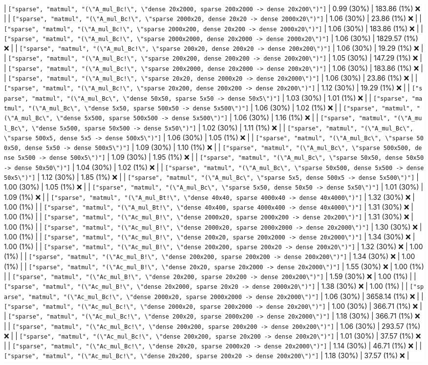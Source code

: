 | `["sparse", "matmul", "(\"A_mul_Bc!\", \"dense 20x2000, sparse 200x2000 -> dense 20x200\")"]` | 0.99 (30%)  | 183.86 (1%) :x: |
| `["sparse", "matmul", "(\"A_mul_Bc!\", \"sparse 2000x20, dense 20x20 -> dense 2000x20\")"]` | 1.06 (30%)  | 23.86 (1%) :x: |
| `["sparse", "matmul", "(\"A_mul_Bc!\", \"sparse 2000x200, dense 20x200 -> dense 2000x20\")"]` | 1.06 (30%)  | 183.86 (1%) :x: |
| `["sparse", "matmul", "(\"A_mul_Bc!\", \"sparse 2000x2000, dense 20x2000 -> dense 2000x20\")"]` | 1.06 (30%)  | 1829.57 (1%) :x: |
| `["sparse", "matmul", "(\"A_mul_Bc!\", \"sparse 200x20, dense 200x20 -> dense 200x200\")"]` | 1.06 (30%)  | 19.29 (1%) :x: |
| `["sparse", "matmul", "(\"A_mul_Bc!\", \"sparse 200x200, dense 200x200 -> dense 200x200\")"]` | 1.05 (30%)  | 147.29 (1%) :x: |
| `["sparse", "matmul", "(\"A_mul_Bc!\", \"sparse 200x2000, dense 20x2000 -> dense 200x20\")"]` | 1.06 (30%)  | 183.86 (1%) :x: |
| `["sparse", "matmul", "(\"A_mul_Bc!\", \"sparse 20x20, dense 2000x20 -> dense 20x2000\")"]` | 1.06 (30%)  | 23.86 (1%) :x: |
| `["sparse", "matmul", "(\"A_mul_Bc!\", \"sparse 20x200, dense 200x200 -> dense 20x200\")"]` | 1.12 (30%)  | 19.29 (1%) :x: |
| `["sparse", "matmul", "(\"A_mul_Bc\", \"dense 50x50, sparse 5x50 -> dense 50x5\")"]` | 1.03 (30%)  | 1.01 (1%) :x: |
| `["sparse", "matmul", "(\"A_mul_Bc\", \"dense 5x50, sparse 500x50 -> dense 5x500\")"]` | 1.06 (30%)  | 1.02 (1%) :x: |
| `["sparse", "matmul", "(\"A_mul_Bc\", \"dense 5x500, sparse 500x500 -> dense 5x500\")"]` | 1.06 (30%)  | 1.16 (1%) :x: |
| `["sparse", "matmul", "(\"A_mul_Bc\", \"dense 5x500, sparse 50x500 -> dense 5x50\")"]` | 1.02 (30%)  | 1.11 (1%) :x: |
| `["sparse", "matmul", "(\"A_mul_Bc\", \"sparse 500x5, dense 5x5 -> dense 500x5\")"]` | 1.06 (30%)  | 1.05 (1%) :x: |
| `["sparse", "matmul", "(\"A_mul_Bc\", \"sparse 500x50, dense 5x50 -> dense 500x5\")"]` | 1.09 (30%)  | 1.10 (1%) :x: |
| `["sparse", "matmul", "(\"A_mul_Bc\", \"sparse 500x500, dense 5x500 -> dense 500x5\")"]` | 1.09 (30%)  | 1.95 (1%) :x: |
| `["sparse", "matmul", "(\"A_mul_Bc\", \"sparse 50x50, dense 50x50 -> dense 50x50\")"]` | 1.04 (30%)  | 1.02 (1%) :x: |
| `["sparse", "matmul", "(\"A_mul_Bc\", \"sparse 50x500, dense 5x500 -> dense 50x5\")"]` | 1.12 (30%)  | 1.85 (1%) :x: |
| `["sparse", "matmul", "(\"A_mul_Bc\", \"sparse 5x5, dense 500x5 -> dense 5x500\")"]` | 1.00 (30%)  | 1.05 (1%) :x: |
| `["sparse", "matmul", "(\"A_mul_Bc\", \"sparse 5x50, dense 50x50 -> dense 5x50\")"]` | 1.01 (30%)  | 1.09 (1%) :x: |
| `["sparse", "matmul", "(\"A_mul_Bt!\", \"dense 40x40, sparse 4000x40 -> dense 40x4000\")"]` | 1.32 (30%) :x: | 1.00 (1%)  |
| `["sparse", "matmul", "(\"A_mul_Bt!\", \"dense 40x400, sparse 4000x400 -> dense 40x4000\")"]` | 1.31 (30%) :x: | 1.00 (1%)  |
| `["sparse", "matmul", "(\"Ac_mul_B!\", \"dense 2000x20, sparse 2000x200 -> dense 20x200\")"]` | 1.31 (30%) :x: | 1.00 (1%)  |
| `["sparse", "matmul", "(\"Ac_mul_B!\", \"dense 2000x20, sparse 2000x2000 -> dense 20x2000\")"]` | 1.30 (30%) :x: | 1.00 (1%)  |
| `["sparse", "matmul", "(\"Ac_mul_B!\", \"dense 200x20, sparse 200x2000 -> dense 20x2000\")"]` | 1.34 (30%) :x: | 1.00 (1%)  |
| `["sparse", "matmul", "(\"Ac_mul_B!\", \"dense 200x200, sparse 200x20 -> dense 200x20\")"]` | 1.32 (30%) :x: | 1.00 (1%)  |
| `["sparse", "matmul", "(\"Ac_mul_B!\", \"dense 200x200, sparse 200x200 -> dense 200x200\")"]` | 1.34 (30%) :x: | 1.00 (1%)  |
| `["sparse", "matmul", "(\"Ac_mul_B!\", \"dense 20x20, sparse 20x2000 -> dense 20x2000\")"]` | 1.55 (30%) :x: | 1.00 (1%)  |
| `["sparse", "matmul", "(\"Ac_mul_B!\", \"dense 20x200, sparse 20x200 -> dense 200x200\")"]` | 1.59 (30%) :x: | 1.00 (1%)  |
| `["sparse", "matmul", "(\"Ac_mul_B!\", \"dense 20x2000, sparse 20x20 -> dense 2000x20\")"]` | 1.38 (30%) :x: | 1.00 (1%)  |
| `["sparse", "matmul", "(\"Ac_mul_Bc!\", \"dense 2000x20, sparse 2000x2000 -> dense 20x2000\")"]` | 1.06 (30%)  | 3658.14 (1%) :x: |
| `["sparse", "matmul", "(\"Ac_mul_Bc!\", \"dense 2000x20, sparse 200x2000 -> dense 20x200\")"]` | 1.00 (30%)  | 366.71 (1%) :x: |
| `["sparse", "matmul", "(\"Ac_mul_Bc!\", \"dense 200x20, sparse 2000x200 -> dense 20x2000\")"]` | 1.18 (30%)  | 366.71 (1%) :x: |
| `["sparse", "matmul", "(\"Ac_mul_Bc!\", \"dense 200x200, sparse 200x200 -> dense 200x200\")"]` | 1.06 (30%)  | 293.57 (1%) :x: |
| `["sparse", "matmul", "(\"Ac_mul_Bc!\", \"dense 200x200, sparse 20x200 -> dense 200x20\")"]` | 1.01 (30%)  | 37.57 (1%) :x: |
| `["sparse", "matmul", "(\"Ac_mul_Bc!\", \"dense 20x20, sparse 2000x20 -> dense 20x2000\")"]` | 1.14 (30%)  | 46.71 (1%) :x: |
| `["sparse", "matmul", "(\"Ac_mul_Bc!\", \"dense 20x200, sparse 200x20 -> dense 200x200\")"]` | 1.18 (30%)  | 37.57 (1%) :x: |